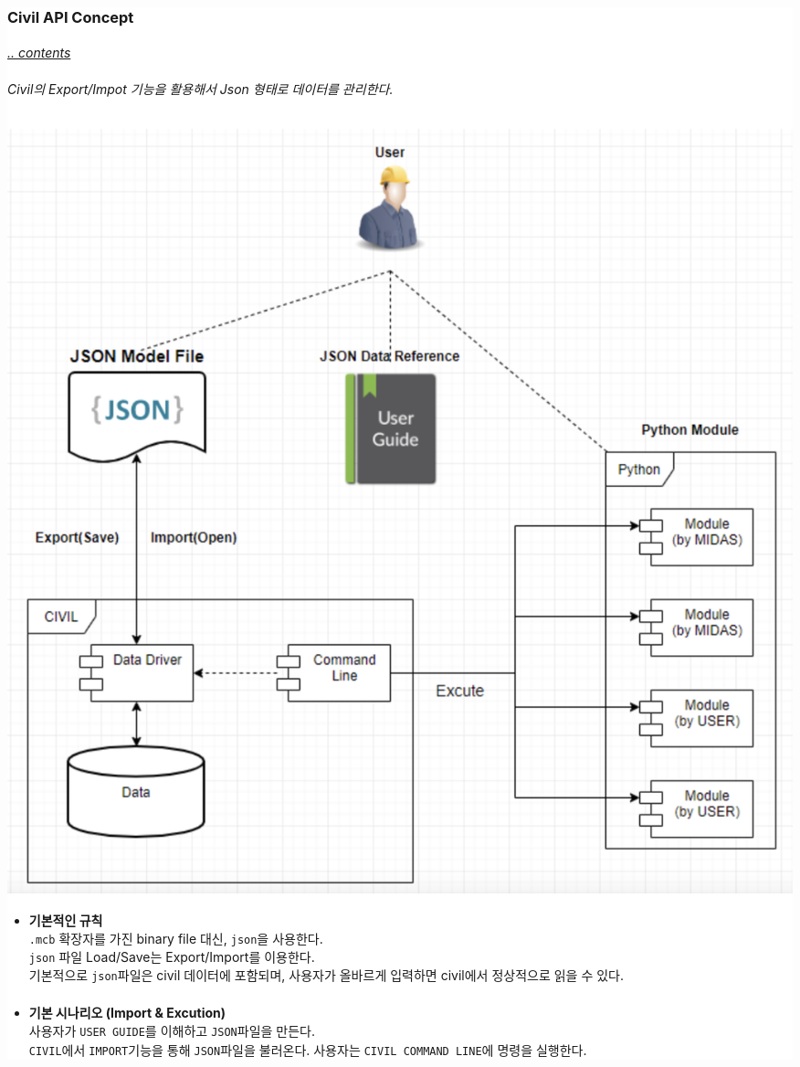 ### Civil API Concept  
[*.. contents*](#contents)  
###### Civil의 Export/Impot 기능을 활용해서 Json 형태로 데이터를 관리한다.

![image](img/civil_api.png)  

* __기본적인 규칙__  
`.mcb` 확장자를 가진 binary file 대신, `json`을 사용한다.  
`json` 파일 Load/Save는 Export/Import를 이용한다.  
기본적으로 `json`파일은 civil 데이터에 포함되며, 사용자가 올바르게 입력하면 civil에서 정상적으로 읽을 수 있다.  
&nbsp;
* __기본 시나리오 (Import & Excution)__  
사용자가 `USER GUIDE`를 이해하고 `JSON`파일을 만든다.  
`CIVIL`에서 `IMPORT`기능을 통해 `JSON`파일을 불러온다.
사용자는 `CIVIL COMMAND LINE`에 명령을 실행한다.  
